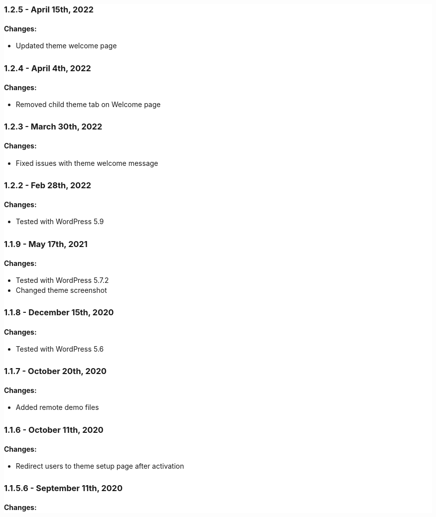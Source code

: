 ### 1.2.5 - April 15th, 2022

**Changes:**

- Updated theme welcome page


### 1.2.4 - April 4th, 2022

**Changes:**

- Removed child theme tab on Welcome page


### 1.2.3 - March 30th, 2022

**Changes:**

- Fixed issues with theme welcome message


### 1.2.2 - Feb 28th, 2022

**Changes:**

- Tested with WordPress 5.9


### 1.1.9 - May 17th, 2021

**Changes:**

- Tested with WordPress 5.7.2
- Changed theme screenshot


### 1.1.8 - December 15th, 2020

**Changes:**

- Tested with WordPress 5.6


### 1.1.7 - October 20th, 2020

**Changes:**

- Added remote demo files


### 1.1.6 - October 11th, 2020

**Changes:**

- Redirect users to theme setup page after activation


### 1.1.5.6 - September 11th, 2020

**Changes:**
